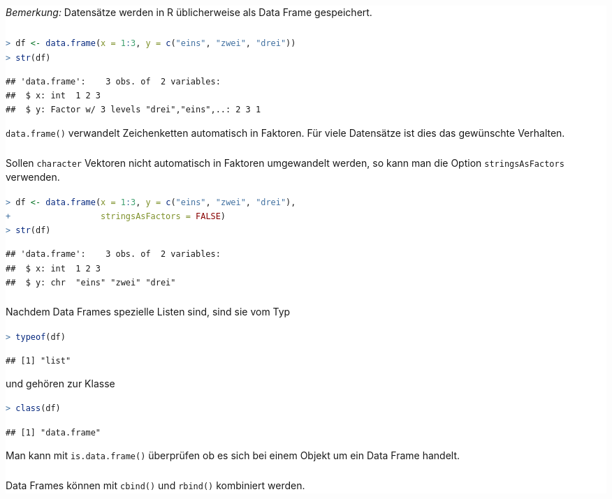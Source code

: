 *Bemerkung:* Datensätze werden in R üblicherweise als Data Frame gespeichert.

###


```r
> df <- data.frame(x = 1:3, y = c("eins", "zwei", "drei"))
> str(df)
```

```
## 'data.frame':	3 obs. of  2 variables:
##  $ x: int  1 2 3
##  $ y: Factor w/ 3 levels "drei","eins",..: 2 3 1
```

`data.frame()` verwandelt Zeichenketten automatisch in Faktoren. Für viele Datensätze ist dies das gewünschte Verhalten.

###

Sollen `character` Vektoren nicht automatisch in Faktoren umgewandelt werden, so kann man die Option `stringsAsFactors` verwenden.


```r
> df <- data.frame(x = 1:3, y = c("eins", "zwei", "drei"),
+                  stringsAsFactors = FALSE)
> str(df)
```

```
## 'data.frame':	3 obs. of  2 variables:
##  $ x: int  1 2 3
##  $ y: chr  "eins" "zwei" "drei"
```


###

Nachdem Data Frames spezielle Listen sind, sind sie vom Typ

```r
> typeof(df)
```

```
## [1] "list"
```
und gehören zur Klasse

```r
> class(df)
```

```
## [1] "data.frame"
```
Man kann mit `is.data.frame()` überprüfen ob es sich bei einem Objekt um ein Data Frame handelt.

###

Data Frames können mit `cbind()` und `rbind()` kombiniert werden. 
